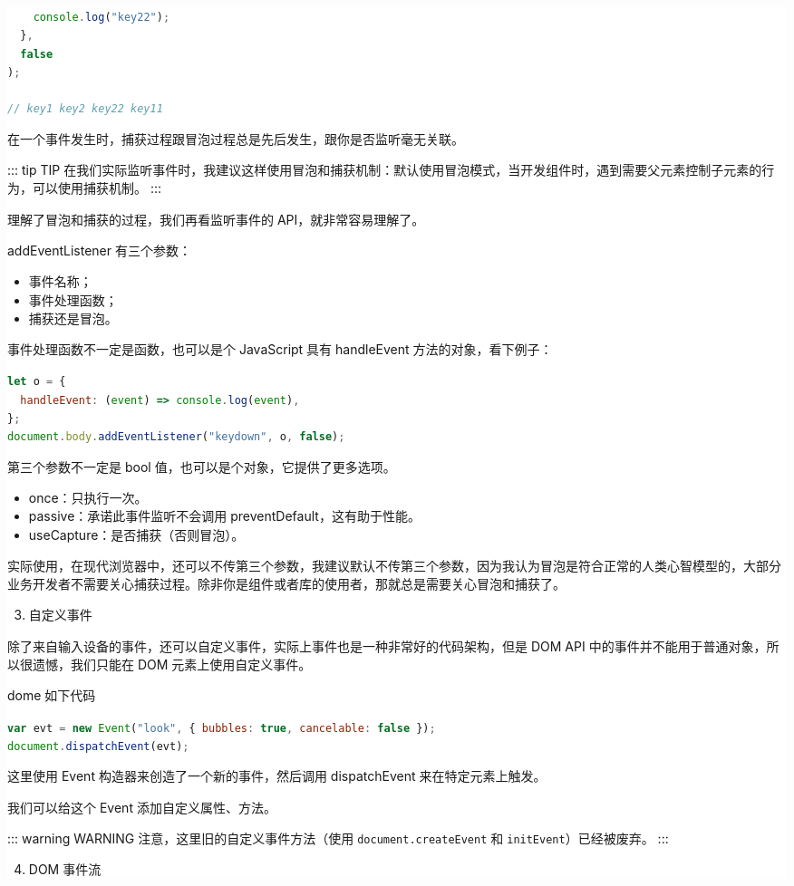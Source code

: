 ```js
    console.log("key22");
  },
  false
);

// key1 key2 key22 key11
```
在一个事件发生时，捕获过程跟冒泡过程总是先后发生，跟你是否监听毫无关联。

::: tip TIP
 在我们实际监听事件时，我建议这样使用冒泡和捕获机制：默认使用冒泡模式，当开发组件时，遇到需要父元素控制子元素的行为，可以使用捕获机制。
:::

理解了冒泡和捕获的过程，我们再看监听事件的 API，就非常容易理解了。

addEventListener 有三个参数：

* 事件名称；
* 事件处理函数；
* 捕获还是冒泡。

事件处理函数不一定是函数，也可以是个 JavaScript 具有 handleEvent 方法的对象，看下例子：

```js
let o = {
  handleEvent: (event) => console.log(event),
};
document.body.addEventListener("keydown", o, false);
```

第三个参数不一定是 bool 值，也可以是个对象，它提供了更多选项。

* once：只执行一次。
* passive：承诺此事件监听不会调用 preventDefault，这有助于性能。
* useCapture：是否捕获（否则冒泡）。

实际使用，在现代浏览器中，还可以不传第三个参数，我建议默认不传第三个参数，因为我认为冒泡是符合正常的人类心智模型的，大部分业务开发者不需要关心捕获过程。除非你是组件或者库的使用者，那就总是需要关心冒泡和捕获了。

3. 自定义事件

除了来自输入设备的事件，还可以自定义事件，实际上事件也是一种非常好的代码架构，但是 DOM API 中的事件并不能用于普通对象，所以很遗憾，我们只能在 DOM 元素上使用自定义事件。

dome 如下代码

```js 
var evt = new Event("look", { bubbles: true, cancelable: false });
document.dispatchEvent(evt);
```

这里使用 Event 构造器来创造了一个新的事件，然后调用 dispatchEvent 来在特定元素上触发。

我们可以给这个 Event 添加自定义属性、方法。

::: warning WARNING
 注意，这里旧的自定义事件方法（使用 `document.createEvent` 和 `initEvent`）已经被废弃。
:::

4. DOM 事件流
